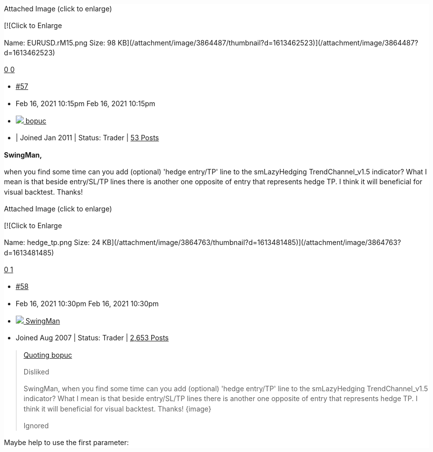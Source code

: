Attached Image (click to enlarge)

[![Click to Enlarge

Name: EURUSD.rM15.png
Size: 98 KB](/attachment/image/3864487/thumbnail?d=1613462523)](/attachment/image/3864487?d=1613462523)   

[0 ](javascript:void\(0\);) [0 ](javascript:void\(0\);)

  * [#57](/thread/post/13411436#post13411436 "Post Permalink")

  * Feb 16, 2021 10:15pm  Feb 16, 2021 10:15pm 

  * [![](https://assets.faireconomy.media/nfs/customavatars/thumbs/medium/avatar166111_2.gif) bopuc](bopuc)

  * | Joined Jan 2011  | Status: Trader | [53 Posts](/search?do=process&provider=Member&searchuser=166111)

**SwingMan,**  
  
when you find some time can you add (optional) 'hedge entry/TP' line to the smLazyHedging TrendChannel_v1.5 indicator? What I mean is that beside entry/SL/TP lines there is another one opposite of entry that represents hedge TP. I think it will beneficial for visual backtest. Thanks!  
  
  

Attached Image (click to enlarge)

[![Click to Enlarge

Name: hedge_tp.png
Size: 24 KB](/attachment/image/3864763/thumbnail?d=1613481485)](/attachment/image/3864763?d=1613481485)   

[0 ](javascript:void\(0\);) [1 ](javascript:void\(0\);)

  * [#58](/thread/post/13411485#post13411485 "Post Permalink")

  * Feb 16, 2021 10:30pm  Feb 16, 2021 10:30pm 

  * [![](https://assets.faireconomy.media/nfs/customavatars/thumbs/medium/avatar45031_4.gif) SwingMan](swingman)

  * Joined Aug 2007 | Status: Trader | [2,653 Posts](/search?do=process&provider=Member&searchuser=45031)

> [Quoting bopuc](/thread/post/13411436#post13411436 "View Quoted Post")
> 
> Disliked
> 
> SwingMan, when you find some time can you add (optional) 'hedge entry/TP' line to the smLazyHedging TrendChannel_v1.5 indicator? What I mean is that beside entry/SL/TP lines there is another one opposite of entry that represents hedge TP. I think it will beneficial for visual backtest. Thanks! {image}
> 
> Ignored

Maybe help to use the first parameter:   
